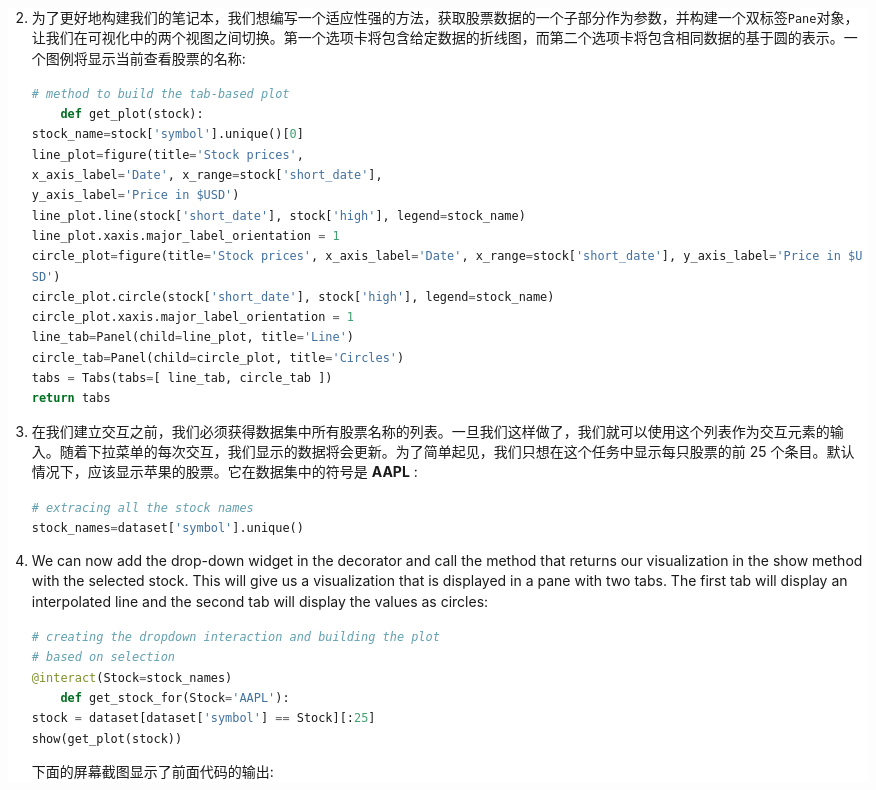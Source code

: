 2.  为了更好地构建我们的笔记本，我们想编写一个适应性强的方法，获取股票数据的一个子部分作为参数，并构建一个双标签`Pane`对象，让我们在可视化中的两个视图之间切换。第一个选项卡将包含给定数据的折线图，而第二个选项卡将包含相同数据的基于圆的表示。一个图例将显示当前查看股票的名称:

    ```py
    # method to build the tab-based plot
        def get_plot(stock):
    stock_name=stock['symbol'].unique()[0]
    line_plot=figure(title='Stock prices', 
    x_axis_label='Date', x_range=stock['short_date'],
    y_axis_label='Price in $USD')
    line_plot.line(stock['short_date'], stock['high'], legend=stock_name)
    line_plot.xaxis.major_label_orientation = 1
    circle_plot=figure(title='Stock prices', x_axis_label='Date', x_range=stock['short_date'], y_axis_label='Price in $USD')
    circle_plot.circle(stock['short_date'], stock['high'], legend=stock_name)
    circle_plot.xaxis.major_label_orientation = 1
    line_tab=Panel(child=line_plot, title='Line')
    circle_tab=Panel(child=circle_plot, title='Circles')
    tabs = Tabs(tabs=[ line_tab, circle_tab ])
    return tabs
    ```

3.  在我们建立交互之前，我们必须获得数据集中所有股票名称的列表。一旦我们这样做了，我们就可以使用这个列表作为交互元素的输入。随着下拉菜单的每次交互，我们显示的数据将会更新。为了简单起见，我们只想在这个任务中显示每只股票的前 25 个条目。默认情况下，应该显示苹果的股票。它在数据集中的符号是 **AAPL** :

    ```py
    # extracing all the stock names
    stock_names=dataset['symbol'].unique()
    ```

4.  We can now add the drop-down widget in the decorator and call the method that returns our visualization in the show method with the selected stock. This will give us a visualization that is displayed in a pane with two tabs. The first tab will display an interpolated line and the second tab will display the values as circles:

    ```py
    # creating the dropdown interaction and building the plot
    # based on selection
    @interact(Stock=stock_names)
        def get_stock_for(Stock='AAPL'):
    stock = dataset[dataset['symbol'] == Stock][:25]
    show(get_plot(stock))
    ```

    下面的屏幕截图显示了前面代码的输出:
